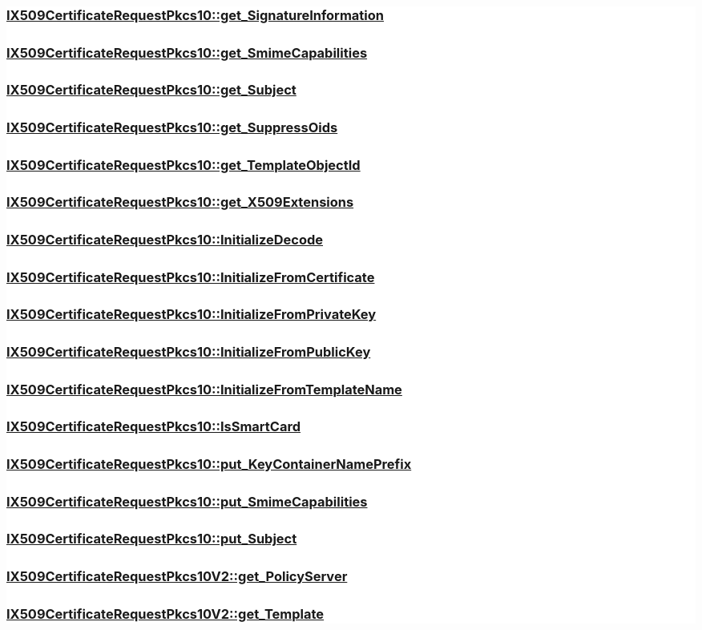 ### [IX509CertificateRequestPkcs10::get_SignatureInformation](../certenroll/nf-certenroll-ix509certificaterequestpkcs10-get_signatureinformation.md)
### [IX509CertificateRequestPkcs10::get_SmimeCapabilities](../certenroll/nf-certenroll-ix509certificaterequestpkcs10-get_smimecapabilities.md)
### [IX509CertificateRequestPkcs10::get_Subject](../certenroll/nf-certenroll-ix509certificaterequestpkcs10-get_subject.md)
### [IX509CertificateRequestPkcs10::get_SuppressOids](../certenroll/nf-certenroll-ix509certificaterequestpkcs10-get_suppressoids.md)
### [IX509CertificateRequestPkcs10::get_TemplateObjectId](../certenroll/nf-certenroll-ix509certificaterequestpkcs10-get_templateobjectid.md)
### [IX509CertificateRequestPkcs10::get_X509Extensions](../certenroll/nf-certenroll-ix509certificaterequestpkcs10-get_x509extensions.md)
### [IX509CertificateRequestPkcs10::InitializeDecode](../certenroll/nf-certenroll-ix509certificaterequestpkcs10-initializedecode.md)
### [IX509CertificateRequestPkcs10::InitializeFromCertificate](../certenroll/nf-certenroll-ix509certificaterequestpkcs10-initializefromcertificate.md)
### [IX509CertificateRequestPkcs10::InitializeFromPrivateKey](../certenroll/nf-certenroll-ix509certificaterequestpkcs10-initializefromprivatekey.md)
### [IX509CertificateRequestPkcs10::InitializeFromPublicKey](../certenroll/nf-certenroll-ix509certificaterequestpkcs10-initializefrompublickey.md)
### [IX509CertificateRequestPkcs10::InitializeFromTemplateName](../certenroll/nf-certenroll-ix509certificaterequestpkcs10-initializefromtemplatename.md)
### [IX509CertificateRequestPkcs10::IsSmartCard](../certenroll/nf-certenroll-ix509certificaterequestpkcs10-issmartcard.md)
### [IX509CertificateRequestPkcs10::put_KeyContainerNamePrefix](../certenroll/nf-certenroll-ix509certificaterequestpkcs10-put_keycontainernameprefix.md)
### [IX509CertificateRequestPkcs10::put_SmimeCapabilities](../certenroll/nf-certenroll-ix509certificaterequestpkcs10-put_smimecapabilities.md)
### [IX509CertificateRequestPkcs10::put_Subject](../certenroll/nf-certenroll-ix509certificaterequestpkcs10-put_subject.md)
### [IX509CertificateRequestPkcs10V2::get_PolicyServer](../certenroll/nf-certenroll-ix509certificaterequestpkcs10v2-get_policyserver.md)
### [IX509CertificateRequestPkcs10V2::get_Template](../certenroll/nf-certenroll-ix509certificaterequestpkcs10v2-get_template.md)